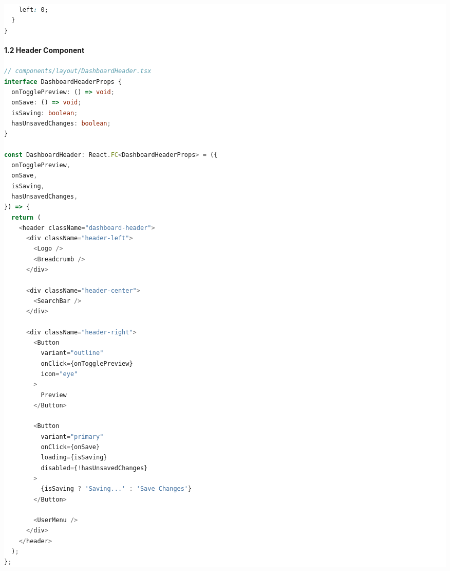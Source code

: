 ```css
    left: 0;
  }
}
```

#### 1.2 Header Component
```typescript
// components/layout/DashboardHeader.tsx
interface DashboardHeaderProps {
  onTogglePreview: () => void;
  onSave: () => void;
  isSaving: boolean;
  hasUnsavedChanges: boolean;
}

const DashboardHeader: React.FC<DashboardHeaderProps> = ({
  onTogglePreview,
  onSave,
  isSaving,
  hasUnsavedChanges,
}) => {
  return (
    <header className="dashboard-header">
      <div className="header-left">
        <Logo />
        <Breadcrumb />
      </div>
      
      <div className="header-center">
        <SearchBar />
      </div>
      
      <div className="header-right">
        <Button
          variant="outline"
          onClick={onTogglePreview}
          icon="eye"
        >
          Preview
        </Button>
        
        <Button
          variant="primary"
          onClick={onSave}
          loading={isSaving}
          disabled={!hasUnsavedChanges}
        >
          {isSaving ? 'Saving...' : 'Save Changes'}
        </Button>
        
        <UserMenu />
      </div>
    </header>
  );
};
```
